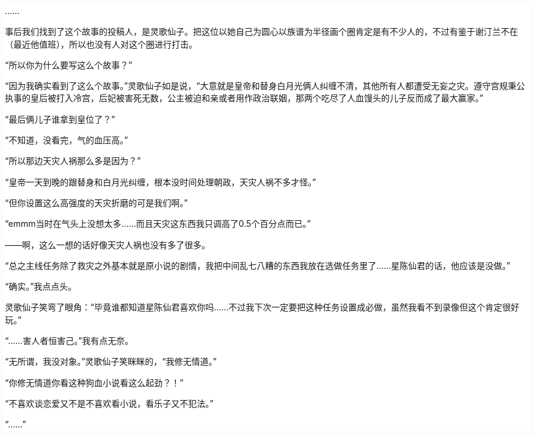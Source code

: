 ……

事后我们找到了这个故事的投稿人，是灵歌仙子。把这位以她自己为圆心以族谱为半径画个圈肯定是有不少人的，不过有鉴于谢汀兰不在（最近他值班），所以也没有人对这个圈进行打击。

“所以你为什么要写这么个故事？”

“因为我确实看到了这么个故事。”灵歌仙子如是说，“大意就是皇帝和替身白月光俩人纠缠不清，其他所有人都遭受无妄之灾。遵守宫规秉公执事的皇后被打入冷宫，后妃被害死无数，公主被迫和亲或者用作政治联姻，那两个吃尽了人血馒头的儿子反而成了最大赢家。”

“最后俩儿子谁拿到皇位了？”

“不知道，没看完，气的血压高。”

“所以那边天灾人祸那么多是因为？”

“皇帝一天到晚的跟替身和白月光纠缠，根本没时间处理朝政，天灾人祸不多才怪。”

“但你设置这么高强度的天灾折磨的可是我们啊。”

“emmm当时在气头上没想太多……而且天灾这东西我只调高了0.5个百分点而已。”

——啊，这么一想的话好像天灾人祸也没有多了很多。

“总之主线任务除了救灾之外基本就是原小说的剧情，我把中间乱七八糟的东西我放在选做任务里了……星陈仙君的话，他应该是没做。”

“确实。”我点点头。

灵歌仙子笑弯了眼角：“毕竟谁都知道星陈仙君喜欢你吗……不过我下次一定要把这种任务设置成必做，虽然我看不到录像但这个肯定很好玩。”

“……害人者恒害己。”我有点无奈。

“无所谓，我没对象。”灵歌仙子笑眯眯的，“我修无情道。”

“你修无情道你看这种狗血小说看这么起劲？！”

“不喜欢谈恋爱又不是不喜欢看小说，看乐子又不犯法。”

“……”


